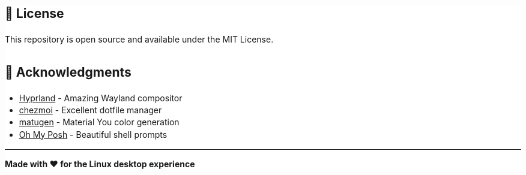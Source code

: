 ## 📄 License

This repository is open source and available under the MIT License.

## 🙏 Acknowledgments

- [Hyprland](https://hyprland.org/) - Amazing Wayland compositor
- [chezmoi](https://chezmoi.io/) - Excellent dotfile manager
- [matugen](https://github.com/InioX/matugen) - Material You color generation
- [Oh My Posh](https://ohmyposh.dev/) - Beautiful shell prompts

---

**Made with ❤️ for the Linux desktop experience**